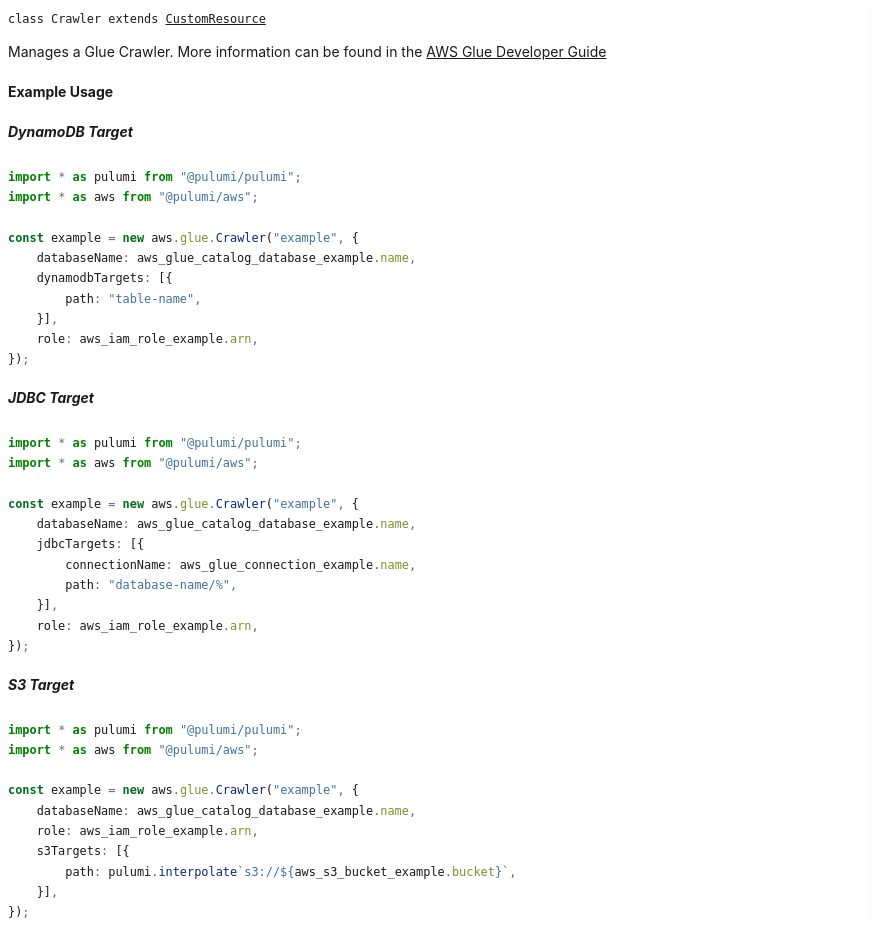 <pre class="highlight"><code><span class='kr'>class</span> <span class='nx'>Crawler</span> <span class='kr'>extends</span> <a href='/docs/reference/pkg/nodejs/pulumi/pulumi/#CustomResource'>CustomResource</a></code></pre>

Manages a Glue Crawler. More information can be found in the [AWS Glue Developer Guide](https://docs.aws.amazon.com/glue/latest/dg/add-crawler.html)

#### Example Usage

##### DynamoDB Target

```typescript
import * as pulumi from "@pulumi/pulumi";
import * as aws from "@pulumi/aws";

const example = new aws.glue.Crawler("example", {
    databaseName: aws_glue_catalog_database_example.name,
    dynamodbTargets: [{
        path: "table-name",
    }],
    role: aws_iam_role_example.arn,
});
```

##### JDBC Target

```typescript
import * as pulumi from "@pulumi/pulumi";
import * as aws from "@pulumi/aws";

const example = new aws.glue.Crawler("example", {
    databaseName: aws_glue_catalog_database_example.name,
    jdbcTargets: [{
        connectionName: aws_glue_connection_example.name,
        path: "database-name/%",
    }],
    role: aws_iam_role_example.arn,
});
```

##### S3 Target

```typescript
import * as pulumi from "@pulumi/pulumi";
import * as aws from "@pulumi/aws";

const example = new aws.glue.Crawler("example", {
    databaseName: aws_glue_catalog_database_example.name,
    role: aws_iam_role_example.arn,
    s3Targets: [{
        path: pulumi.interpolate`s3://${aws_s3_bucket_example.bucket}`,
    }],
});
```
